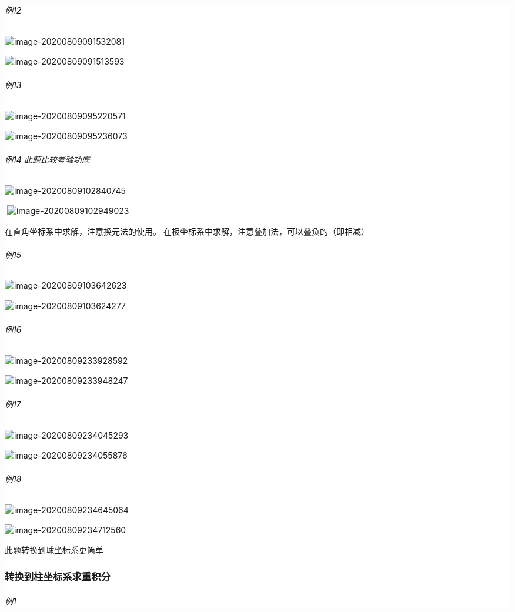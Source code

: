 ###### 例12

![image-20200809091532081](https://picgo12138.oss-cn-hangzhou.aliyuncs.com/md/image-20200809091532081.png)

![image-20200809091513593](https://picgo12138.oss-cn-hangzhou.aliyuncs.com/md/image-20200809091513593.png)

###### 例13

![image-20200809095220571](https://picgo12138.oss-cn-hangzhou.aliyuncs.com/md/image-20200809095220571.png)

![image-20200809095236073](https://picgo12138.oss-cn-hangzhou.aliyuncs.com/md/image-20200809095236073.png)

###### 例14 此题比较考验功底

![image-20200809102840745](https://picgo12138.oss-cn-hangzhou.aliyuncs.com/md/image-20200809102840745.png)

​	![image-20200809102949023](https://picgo12138.oss-cn-hangzhou.aliyuncs.com/md/image-20200809102949023.png)

在直角坐标系中求解，注意换元法的使用。
在极坐标系中求解，注意叠加法，可以叠负的（即相减）

###### 例15

![image-20200809103642623](https://picgo12138.oss-cn-hangzhou.aliyuncs.com/md/image-20200809103642623.png)

![image-20200809103624277](https://picgo12138.oss-cn-hangzhou.aliyuncs.com/md/image-20200809103624277.png)

###### 例16

![image-20200809233928592](https://picgo12138.oss-cn-hangzhou.aliyuncs.com/md/image-20200809233928592.png)

![image-20200809233948247](https://picgo12138.oss-cn-hangzhou.aliyuncs.com/md/image-20200809233948247.png)

###### 例17

![image-20200809234045293](https://picgo12138.oss-cn-hangzhou.aliyuncs.com/md/image-20200809234045293.png)

![image-20200809234055876](https://picgo12138.oss-cn-hangzhou.aliyuncs.com/md/image-20200809234055876.png)

###### 例18

![image-20200809234645064](https://picgo12138.oss-cn-hangzhou.aliyuncs.com/md/image-20200809234645064.png)

![image-20200809234712560](https://picgo12138.oss-cn-hangzhou.aliyuncs.com/md/image-20200809234712560.png)

此题转换到球坐标系更简单

### 转换到柱坐标系求重积分

###### 例1
